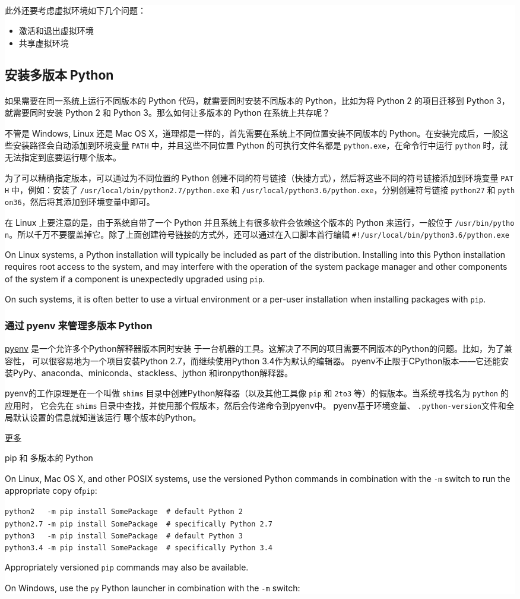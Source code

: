 此外还要考虑虚拟环境如下几个问题：

* 激活和退出虚拟环境
* 共享虚拟环境

## 安装多版本 Python

如果需要在同一系统上运行不同版本的 Python 代码，就需要同时安装不同版本的 Python，比如为将 Python 2 的项目迁移到 Python 3，就需要同时安装 Python 2 和 Python 3。那么如何让多版本的 Python 在系统上共存呢？

不管是 Windows, Linux 还是 Mac OS X，道理都是一样的，首先需要在系统上不同位置安装不同版本的 Python。在安装完成后，一般这些安装路径会自动添加到环境变量 `PATH` 中，并且这些不同位置 Python 的可执行文件名都是 `python.exe`，在命令行中运行 `python` 时，就无法指定到底要运行哪个版本。

为了可以精确指定版本，可以通过为不同位置的 Python 创建不同的符号链接（快捷方式），然后将这些不同的符号链接添加到环境变量 `PATH` 中，例如：安装了 `/usr/local/bin/python2.7/python.exe` 和 `/usr/local/python3.6/python.exe`，分别创建符号链接 `python27` 和 `python36`，然后将其添加到环境变量中即可。

在 Linux 上要注意的是，由于系统自带了一个 Python 并且系统上有很多软件会依赖这个版本的 Python 来运行，一般位于 `/usr/bin/python`。所以千万不要覆盖掉它。除了上面创建符号链接的方式外，还可以通过在入口脚本首行编辑 `#!/usr/local/bin/python3.6/python.exe`

On Linux systems, a Python installation will typically be included as part of the distribution. Installing into this Python installation requires root access to the system, and may interfere with the operation of the system package manager and other components of the system if a component is unexpectedly upgraded using `pip`.

On such systems, it is often better to use a virtual environment or a per-user installation when installing packages with `pip`.



### 通过 pyenv 来管理多版本 Python

[pyenv](https://github.com/yyuu/pyenv) 是一个允许多个Python解释器版本同时安装 于一台机器的工具。这解决了不同的项目需要不同版本的Python的问题。比如，为了兼容性， 可以很容易地为一个项目安装Python 2.7，而继续使用Python 3.4作为默认的编辑器。 pyenv不止限于CPython版本——它还能安装PyPy、anaconda、miniconda、stackless、jython 和ironpython解释器。

pyenv的工作原理是在一个叫做 `shims` 目录中创建Python解释器（以及其他工具像 `pip` 和 `2to3` 等）的假版本。当系统寻找名为 `python` 的应用时， 它会先在 `shims` 目录中查找，并使用那个假版本，然后会传递命令到pyenv中。 pyenv基于环境变量、 `.python-version`文件和全局默认设置的信息就知道该运行 哪个版本的Python。

[更多](https://github.com/pyenv/pyenv)



pip 和 多版本的 Python

On Linux, Mac OS X, and other POSIX systems, use the versioned Python commands in combination with the `-m` switch to run the appropriate copy of`pip`:

```
python2   -m pip install SomePackage  # default Python 2
python2.7 -m pip install SomePackage  # specifically Python 2.7
python3   -m pip install SomePackage  # default Python 3
python3.4 -m pip install SomePackage  # specifically Python 3.4

```

Appropriately versioned `pip` commands may also be available.

On Windows, use the `py` Python launcher in combination with the `-m` switch:
